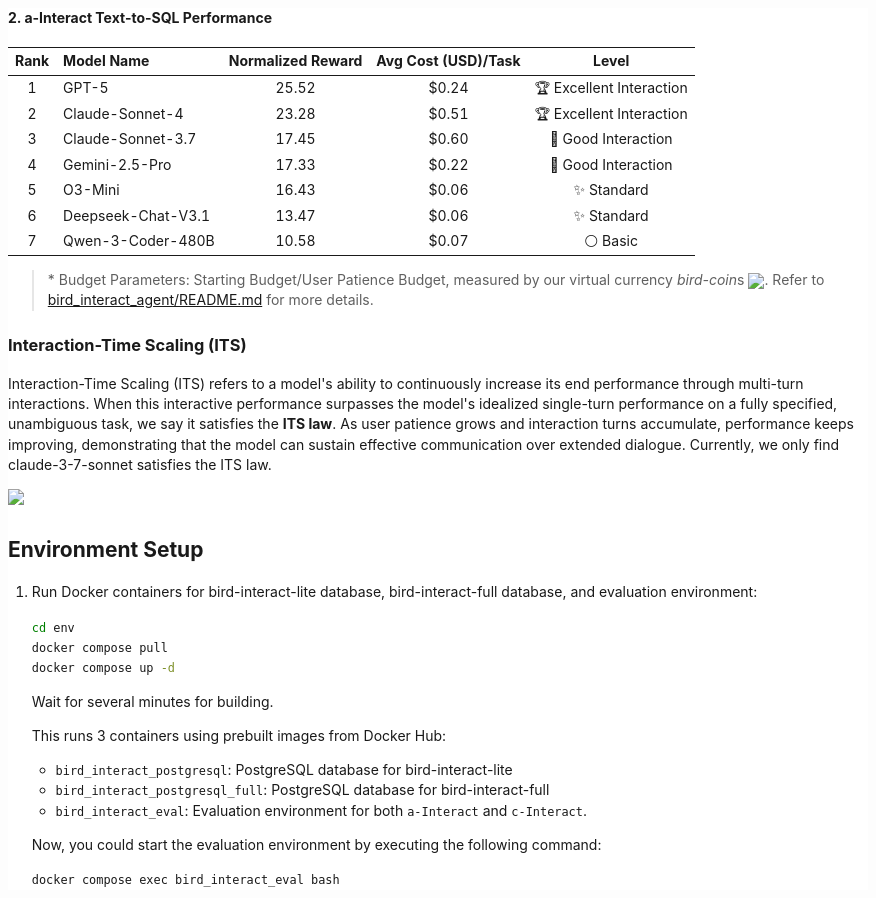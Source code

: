 
#### 2. **a-Interact Text-to-SQL** Performance
| Rank | Model Name         | Normalized Reward | Avg Cost (USD)/Task | Level                    |
|:----:|:-------------------|:-----------------:|:-------------------:|:------------------------:|
| 1    | GPT-5              | 25.52             | $0.24               | 🏆 Excellent Interaction |
| 2    | Claude-Sonnet-4    | 23.28             | $0.51               | 🏆 Excellent Interaction |
| 3    | Claude-Sonnet-3.7  | 17.45             | $0.60               | 💎 Good Interaction      |
| 4    | Gemini-2.5-Pro     | 17.33             | $0.22               | 💎 Good Interaction      |
| 5    | O3-Mini            | 16.43             | $0.06               | ✨ Standard              |
| 6    | Deepseek-Chat-V3.1 | 13.47             | $0.06               | ✨ Standard              |
| 7    | Qwen-3-Coder-480B  | 10.58             | $0.07               | ⚪ Basic                 |

> \* Budget Parameters: Starting Budget/User Patience Budget, measured by our virtual currency *bird-coin*s <img src="bird_interact_agent/materials/bird-coin.png" style="height: 1em; vertical-align: middle;">. Refer to [bird_interact_agent/README.md](bird_interact_agent/README.md#task-setting) for more details.

### Interaction-Time Scaling (ITS)

Interaction-Time Scaling (ITS) refers to a model's ability to continuously increase its end performance through multi-turn interactions. When this interactive performance surpasses the model's idealized single-turn performance on a fully specified, unambiguous task, we say it satisfies the **ITS law**. As user patience grows and interaction turns accumulate, performance keeps improving, demonstrating that the model can sustain effective communication over extended dialogue. Currently, we only find claude-3-7-sonnet satisfies the ITS law.

<p align="center">
  <img src="materials/interaction_scaling_law.png" 
       style="width: 100%; min-width: 100px; display: block; margin: auto; ">
</p>

## Environment Setup

1. Run Docker containers for bird-interact-lite database, bird-interact-full database, and evaluation environment:
   ```bash
   cd env
   docker compose pull 
   docker compose up -d
   ```
   Wait for several minutes for building.
   
   This runs 3 containers using prebuilt images from Docker Hub:
   - `bird_interact_postgresql`: PostgreSQL database for bird-interact-lite
   - `bird_interact_postgresql_full`: PostgreSQL database for bird-interact-full
   - `bird_interact_eval`: Evaluation environment for both `a-Interact` and `c-Interact`.

   Now, you could start the evaluation environment by executing the following command:
   ```bash
   docker compose exec bird_interact_eval bash
   ```
